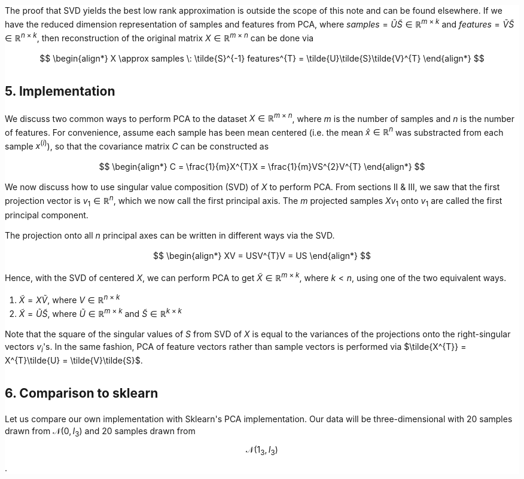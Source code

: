 The proof that SVD yields the best low rank approximation is outside the scope of this note and can be found elsewhere. If we have the reduced dimension representation of samples and features from PCA, where $samples = \tilde{U}\tilde{S} \in \mathbb{R}^{m \times k}$ and $features = \tilde{V}\tilde{S} \in \mathbb{R}^{n \times k}$, then reconstruction of the original matrix $X \in \mathbb{R}^{m \times n}$ can be done via

$$
\begin{align*}
X \approx samples \: \tilde{S}^{-1} features^{T} = \tilde{U}\tilde{S}\tilde{V}^{T}
\end{align*}
$$

## 5. Implementation
We discuss two common ways to perform PCA to the dataset $X \in \mathbb{R}^{m \times n}$, where $m$ is the number of samples and $n$ is the number of features. For convenience, assume each sample has been mean centered (i.e. the mean $\hat{x} \in \mathbb{R}^{n}$ was substracted from each sample $x^{(i)}$), so that the covariance matrix $C$ can be constructed as

$$
\begin{align*}
C = \frac{1}{m}X^{T}X = \frac{1}{m}VS^{2}V^{T}
\end{align*}
$$

We now discuss how to use singular value composition (SVD) of $X$ to perform PCA. From sections II & III, we saw that the first projection vector is $v_{1} \in \mathbb{R}^{n}$, which we now call the first principal axis. The $m$ projected samples $Xv_{1}$ onto $v_{1}$ are called the first principal component. 

The projection onto all $n$ principal axes can be written in different ways via the SVD.

$$
\begin{align*}
XV = USV^{T}V = US
\end{align*}
$$

Hence, with the SVD of centered $X$, we can perform PCA to get $\tilde{X} \in \mathbb{R}^{m \times k}$, where $k < n$, using one of the two equivalent ways.

1. $\tilde{X} = X\tilde{V}$, where $V \in \mathbb{R}^{n \times k}$
2. $\tilde{X} = \tilde{U}\tilde{S}$, where $\tilde{U} \in \mathbb{R}^{m \times k}$ and $\tilde{S} \in \mathbb{R}^{k \times k}$

Note that the square of the singular values of $S$ from SVD of $X$ is equal to the variances of the projections onto the right-singular vectors $v_{i}$'s. In the same fashion, PCA of feature vectors rather than sample vectors is performed via $\tilde{X^{T}} = X^{T}\tilde{U} = \tilde{V}\tilde{S}$.

## 6. Comparison to sklearn
Let us compare our own implementation with Sklearn's PCA implementation. Our data will be three-dimensional with 20 samples drawn from $\mathcal{N}(0, I_{3})$ and 20 samples drawn from $$\mathcal{N}(1_{3}, I_{3})$$. 

